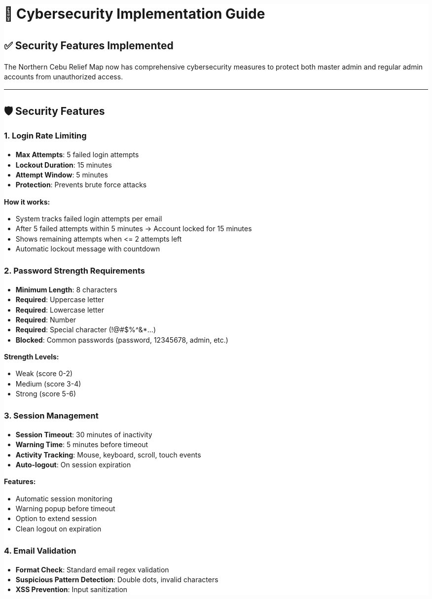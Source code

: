 # 🔐 Cybersecurity Implementation Guide

## ✅ Security Features Implemented

The Northern Cebu Relief Map now has comprehensive cybersecurity measures to protect both master admin and regular admin accounts from unauthorized access.

---

## 🛡️ Security Features

### 1. **Login Rate Limiting**
- **Max Attempts**: 5 failed login attempts
- **Lockout Duration**: 15 minutes
- **Attempt Window**: 5 minutes
- **Protection**: Prevents brute force attacks

**How it works:**
- System tracks failed login attempts per email
- After 5 failed attempts within 5 minutes → Account locked for 15 minutes
- Shows remaining attempts when <= 2 attempts left
- Automatic lockout message with countdown

### 2. **Password Strength Requirements**
- **Minimum Length**: 8 characters
- **Required**: Uppercase letter
- **Required**: Lowercase letter
- **Required**: Number
- **Required**: Special character (!@#$%^&*...)
- **Blocked**: Common passwords (password, 12345678, admin, etc.)

**Strength Levels:**
- Weak (score 0-2)
- Medium (score 3-4)
- Strong (score 5-6)

### 3. **Session Management**
- **Session Timeout**: 30 minutes of inactivity
- **Warning Time**: 5 minutes before timeout
- **Activity Tracking**: Mouse, keyboard, scroll, touch events
- **Auto-logout**: On session expiration

**Features:**
- Automatic session monitoring
- Warning popup before timeout
- Option to extend session
- Clean logout on expiration

### 4. **Email Validation**
- **Format Check**: Standard email regex validation
- **Suspicious Pattern Detection**: Double dots, invalid characters
- **XSS Prevention**: Input sanitization
